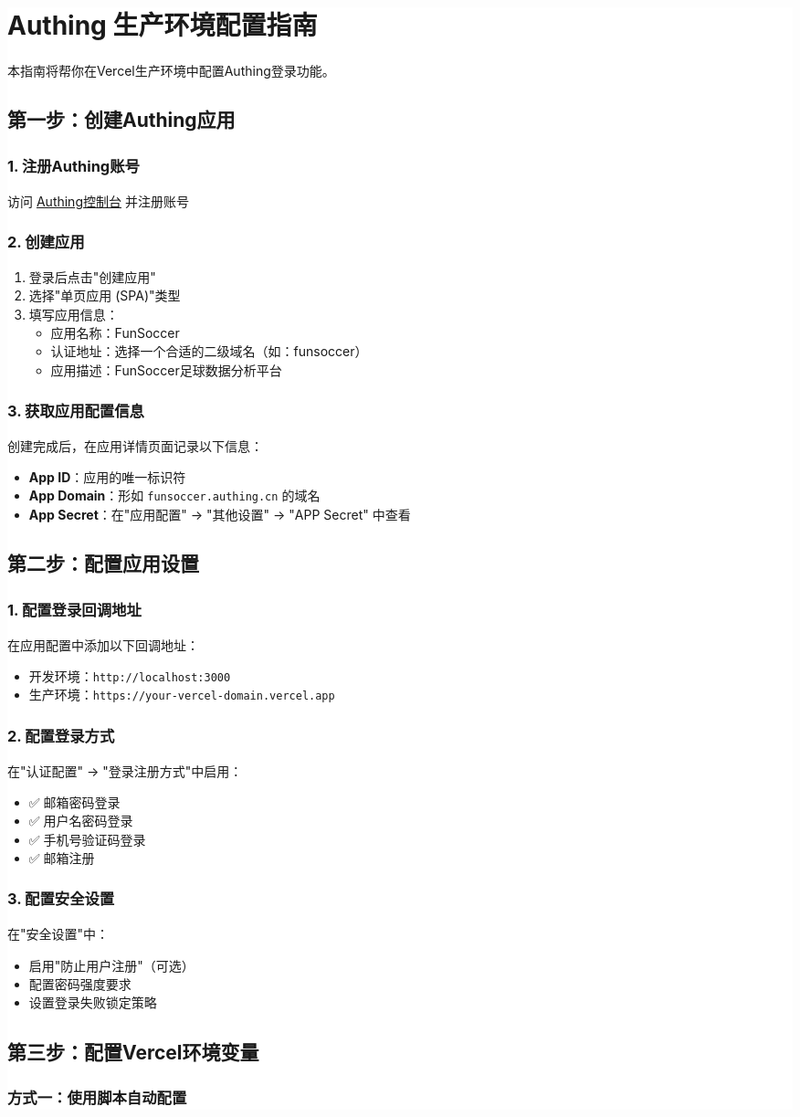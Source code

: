 # Authing 生产环境配置指南

本指南将帮你在Vercel生产环境中配置Authing登录功能。

## 第一步：创建Authing应用

### 1. 注册Authing账号
访问 [Authing控制台](https://console.authing.cn/) 并注册账号

### 2. 创建应用
1. 登录后点击"创建应用"
2. 选择"单页应用 (SPA)"类型
3. 填写应用信息：
   - 应用名称：FunSoccer
   - 认证地址：选择一个合适的二级域名（如：funsoccer）
   - 应用描述：FunSoccer足球数据分析平台

### 3. 获取应用配置信息
创建完成后，在应用详情页面记录以下信息：
- **App ID**：应用的唯一标识符
- **App Domain**：形如 `funsoccer.authing.cn` 的域名
- **App Secret**：在"应用配置" → "其他设置" → "APP Secret" 中查看

## 第二步：配置应用设置

### 1. 配置登录回调地址
在应用配置中添加以下回调地址：
- 开发环境：`http://localhost:3000`
- 生产环境：`https://your-vercel-domain.vercel.app`

### 2. 配置登录方式
在"认证配置" → "登录注册方式"中启用：
- ✅ 邮箱密码登录
- ✅ 用户名密码登录  
- ✅ 手机号验证码登录
- ✅ 邮箱注册

### 3. 配置安全设置
在"安全设置"中：
- 启用"防止用户注册"（可选）
- 配置密码强度要求
- 设置登录失败锁定策略

## 第三步：配置Vercel环境变量

### 方式一：使用脚本自动配置
